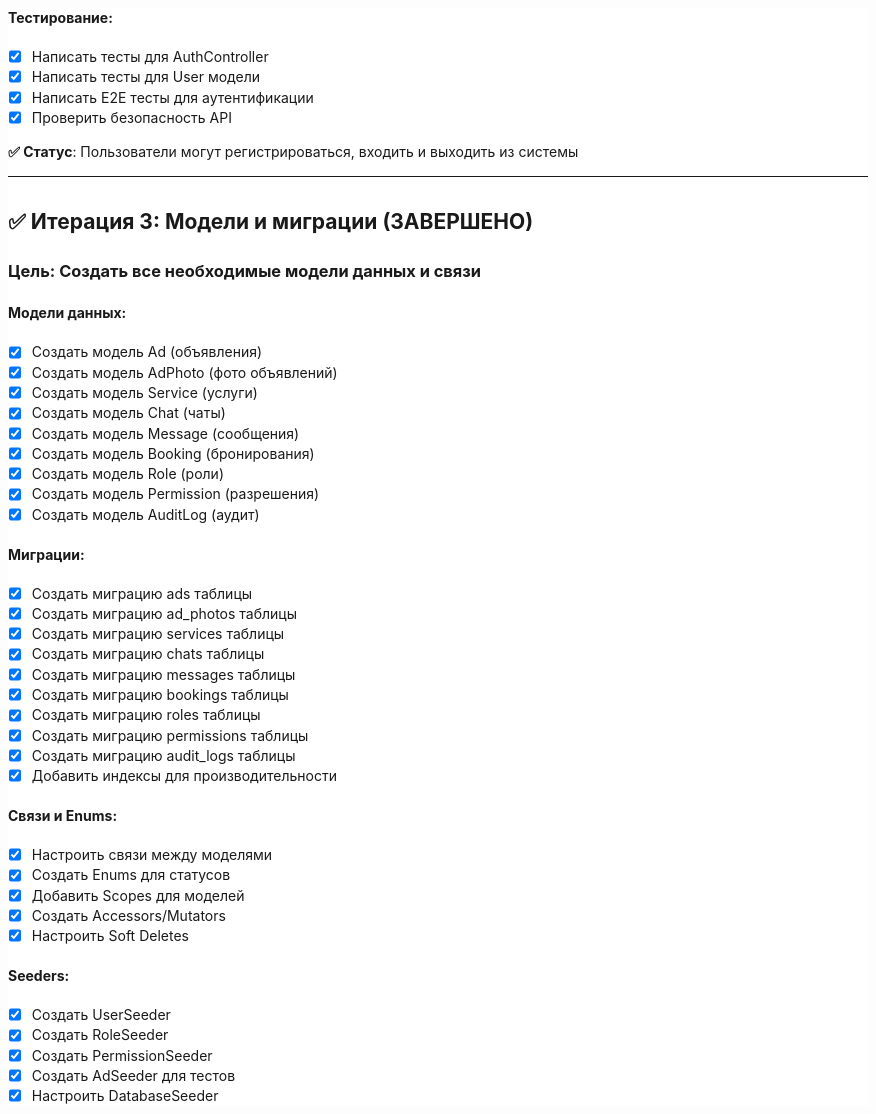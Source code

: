 #### Тестирование:
- [x] Написать тесты для AuthController
- [x] Написать тесты для User модели
- [x] Написать E2E тесты для аутентификации
- [x] Проверить безопасность API

**✅ Статус**: Пользователи могут регистрироваться, входить и выходить из системы

---

## ✅ Итерация 3: Модели и миграции (ЗАВЕРШЕНО)

### Цель: Создать все необходимые модели данных и связи

#### Модели данных:
- [x] Создать модель Ad (объявления)
- [x] Создать модель AdPhoto (фото объявлений)
- [x] Создать модель Service (услуги)
- [x] Создать модель Chat (чаты)
- [x] Создать модель Message (сообщения)
- [x] Создать модель Booking (бронирования)
- [x] Создать модель Role (роли)
- [x] Создать модель Permission (разрешения)
- [x] Создать модель AuditLog (аудит)

#### Миграции:
- [x] Создать миграцию ads таблицы
- [x] Создать миграцию ad_photos таблицы
- [x] Создать миграцию services таблицы
- [x] Создать миграцию chats таблицы
- [x] Создать миграцию messages таблицы
- [x] Создать миграцию bookings таблицы
- [x] Создать миграцию roles таблицы
- [x] Создать миграцию permissions таблицы
- [x] Создать миграцию audit_logs таблицы
- [x] Добавить индексы для производительности

#### Связи и Enums:
- [x] Настроить связи между моделями
- [x] Создать Enums для статусов
- [x] Добавить Scopes для моделей
- [x] Создать Accessors/Mutators
- [x] Настроить Soft Deletes

#### Seeders:
- [x] Создать UserSeeder
- [x] Создать RoleSeeder
- [x] Создать PermissionSeeder
- [x] Создать AdSeeder для тестов
- [x] Настроить DatabaseSeeder
